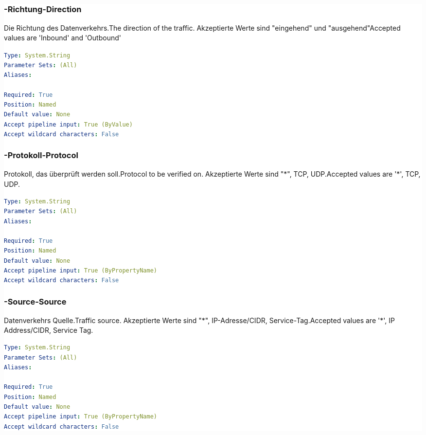 ### <span data-ttu-id="2157a-120">-Richtung</span><span class="sxs-lookup"><span data-stu-id="2157a-120">-Direction</span></span>
<span data-ttu-id="2157a-121">Die Richtung des Datenverkehrs.</span><span class="sxs-lookup"><span data-stu-id="2157a-121">The direction of the traffic.</span></span>
<span data-ttu-id="2157a-122">Akzeptierte Werte sind "eingehend" und "ausgehend"</span><span class="sxs-lookup"><span data-stu-id="2157a-122">Accepted values are 'Inbound' and 'Outbound'</span></span>

```yaml
Type: System.String
Parameter Sets: (All)
Aliases:

Required: True
Position: Named
Default value: None
Accept pipeline input: True (ByValue)
Accept wildcard characters: False
```

### <span data-ttu-id="2157a-123">-Protokoll</span><span class="sxs-lookup"><span data-stu-id="2157a-123">-Protocol</span></span>
<span data-ttu-id="2157a-124">Protokoll, das überprüft werden soll.</span><span class="sxs-lookup"><span data-stu-id="2157a-124">Protocol to be verified on.</span></span>
<span data-ttu-id="2157a-125">Akzeptierte Werte sind "\*", TCP, UDP.</span><span class="sxs-lookup"><span data-stu-id="2157a-125">Accepted values are '\*', TCP, UDP.</span></span>

```yaml
Type: System.String
Parameter Sets: (All)
Aliases:

Required: True
Position: Named
Default value: None
Accept pipeline input: True (ByPropertyName)
Accept wildcard characters: False
```

### <span data-ttu-id="2157a-126">-Source</span><span class="sxs-lookup"><span data-stu-id="2157a-126">-Source</span></span>
<span data-ttu-id="2157a-127">Datenverkehrs Quelle.</span><span class="sxs-lookup"><span data-stu-id="2157a-127">Traffic source.</span></span>
<span data-ttu-id="2157a-128">Akzeptierte Werte sind "\*", IP-Adresse/CIDR, Service-Tag.</span><span class="sxs-lookup"><span data-stu-id="2157a-128">Accepted values are '\*', IP Address/CIDR, Service Tag.</span></span>

```yaml
Type: System.String
Parameter Sets: (All)
Aliases:

Required: True
Position: Named
Default value: None
Accept pipeline input: True (ByPropertyName)
Accept wildcard characters: False
```
